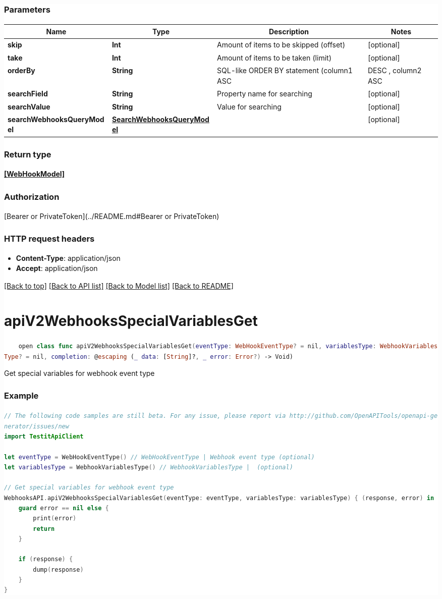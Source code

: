 ### Parameters

Name | Type | Description  | Notes
------------- | ------------- | ------------- | -------------
 **skip** | **Int** | Amount of items to be skipped (offset) | [optional] 
 **take** | **Int** | Amount of items to be taken (limit) | [optional] 
 **orderBy** | **String** | SQL-like  ORDER BY statement (column1 ASC|DESC , column2 ASC|DESC) | [optional] 
 **searchField** | **String** | Property name for searching | [optional] 
 **searchValue** | **String** | Value for searching | [optional] 
 **searchWebhooksQueryModel** | [**SearchWebhooksQueryModel**](SearchWebhooksQueryModel.md) |  | [optional] 

### Return type

[**[WebHookModel]**](WebHookModel.md)

### Authorization

[Bearer or PrivateToken](../README.md#Bearer or PrivateToken)

### HTTP request headers

 - **Content-Type**: application/json
 - **Accept**: application/json

[[Back to top]](#) [[Back to API list]](../README.md#documentation-for-api-endpoints) [[Back to Model list]](../README.md#documentation-for-models) [[Back to README]](../README.md)

# **apiV2WebhooksSpecialVariablesGet**
```swift
    open class func apiV2WebhooksSpecialVariablesGet(eventType: WebHookEventType? = nil, variablesType: WebhookVariablesType? = nil, completion: @escaping (_ data: [String]?, _ error: Error?) -> Void)
```

Get special variables for webhook event type

### Example
```swift
// The following code samples are still beta. For any issue, please report via http://github.com/OpenAPITools/openapi-generator/issues/new
import TestitApiClient

let eventType = WebHookEventType() // WebHookEventType | Webhook event type (optional)
let variablesType = WebhookVariablesType() // WebhookVariablesType |  (optional)

// Get special variables for webhook event type
WebhooksAPI.apiV2WebhooksSpecialVariablesGet(eventType: eventType, variablesType: variablesType) { (response, error) in
    guard error == nil else {
        print(error)
        return
    }

    if (response) {
        dump(response)
    }
}
```
